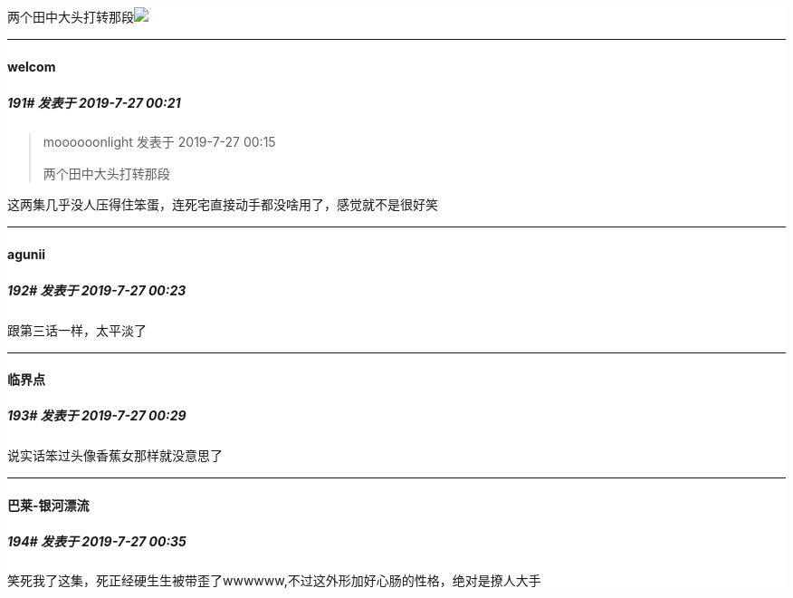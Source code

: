 


两个田中大头打转那段<img src="https://static.saraba1st.com/image/smiley/face2017/067.png" referrerpolicy="no-referrer">







-----

####  welcom  
##### 191#       发表于 2019-7-27 00:21



<blockquote>moooooonlight 发表于 2019-7-27 00:15

两个田中大头打转那段</blockquote>
这两集几乎没人压得住笨蛋，连死宅直接动手都没啥用了，感觉就不是很好笑







-----

####  agunii  
##### 192#       发表于 2019-7-27 00:23




跟第三话一样，太平淡了







-----

####  临界点  
##### 193#       发表于 2019-7-27 00:29




说实话笨过头像香蕉女那样就没意思了







-----

####  巴莱-银河漂流  
##### 194#       发表于 2019-7-27 00:35




笑死我了这集，死正经硬生生被带歪了wwwwww,不过这外形加好心肠的性格，绝对是撩人大手

